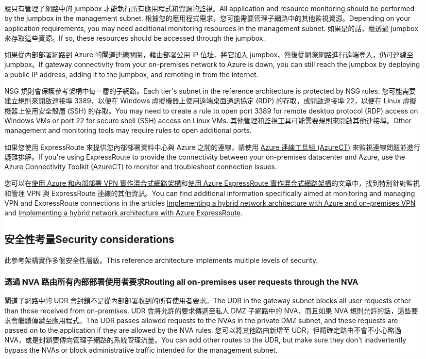 <span data-ttu-id="b0dbf-213">應只有管理子網路中的 jumpbox 才能執行所有應用程式和資源的監視。</span><span class="sxs-lookup"><span data-stu-id="b0dbf-213">All application and resource monitoring should be performed by the jumpbox in the management subnet.</span></span> <span data-ttu-id="b0dbf-214">根據您的應用程式需求，您可能需要管理子網路中的其他監視資源。</span><span class="sxs-lookup"><span data-stu-id="b0dbf-214">Depending on your application requirements, you may need additional monitoring resources in the management subnet.</span></span> <span data-ttu-id="b0dbf-215">如果是的話，應透過 jumpbox 來存取這些資源。</span><span class="sxs-lookup"><span data-stu-id="b0dbf-215">If so, these resources should be accessed through the jumpbox.</span></span>

<span data-ttu-id="b0dbf-216">如果從內部部署網路到 Azure 的閘道連線關閉，藉由部署公用 IP 位址、將它加入 jumpbox、然後從網際網路進行遠端登入，仍可連線至 jumpbox。</span><span class="sxs-lookup"><span data-stu-id="b0dbf-216">If gateway connectivity from your on-premises network to Azure is down, you can still reach the jumpbox by deploying a public IP address, adding it to the jumpbox, and remoting in from the internet.</span></span>

<span data-ttu-id="b0dbf-217">NSG 規則會保護參考架構中每一層的子網路。</span><span class="sxs-lookup"><span data-stu-id="b0dbf-217">Each tier's subnet in the reference architecture is protected by NSG rules.</span></span> <span data-ttu-id="b0dbf-218">您可能需要建立規則來開啟連接埠 3389，以便在 Windows 虛擬機器上使用遠端桌面通訊協定 (RDP) 的存取，或開啟連接埠 22，以便在 Linux 虛擬機器上使用安全殼層 (SSH) 的存取。</span><span class="sxs-lookup"><span data-stu-id="b0dbf-218">You may need to create a rule to open port 3389 for remote desktop protocol (RDP) access on Windows VMs or port 22 for secure shell (SSH) access on Linux VMs.</span></span> <span data-ttu-id="b0dbf-219">其他管理和監視工具可能需要規則來開啟其他連接埠。</span><span class="sxs-lookup"><span data-stu-id="b0dbf-219">Other management and monitoring tools may require rules to open additional ports.</span></span>

<span data-ttu-id="b0dbf-220">如果您使用 ExpressRoute 來提供您內部部署資料中心與 Azure 之間的連線，請使用 [Azure 連線工具組 (AzureCT)][azurect] 來監視連線問題並進行疑難排解。</span><span class="sxs-lookup"><span data-stu-id="b0dbf-220">If you're using ExpressRoute to provide the connectivity between your on-premises datacenter and Azure, use the [Azure Connectivity Toolkit (AzureCT)][azurect] to monitor and troubleshoot connection issues.</span></span>

<span data-ttu-id="b0dbf-221">您可以在[使用 Azure 和內部部署 VPN 實作混合式網路架構][guidance-vpn-gateway-manageability]和[使用 Azure ExpressRoute 實作混合式網路架構][guidance-expressroute-manageability]的文章中，找到特別針對監視和管理 VPN 與 ExpressRoute 連線的其他資訊。</span><span class="sxs-lookup"><span data-stu-id="b0dbf-221">You can find additional information specifically aimed at monitoring and managing VPN and ExpressRoute connections in the articles [Implementing a hybrid network architecture with Azure and on-premises VPN][guidance-vpn-gateway-manageability] and [Implementing a hybrid network architecture with Azure ExpressRoute][guidance-expressroute-manageability].</span></span>

## <a name="security-considerations"></a><span data-ttu-id="b0dbf-222">安全性考量</span><span class="sxs-lookup"><span data-stu-id="b0dbf-222">Security considerations</span></span>

<span data-ttu-id="b0dbf-223">此參考架構實作多個安全性層級。</span><span class="sxs-lookup"><span data-stu-id="b0dbf-223">This reference architecture implements multiple levels of security.</span></span>

### <a name="routing-all-on-premises-user-requests-through-the-nva"></a><span data-ttu-id="b0dbf-224">透過 NVA 路由所有內部部署使用者要求</span><span class="sxs-lookup"><span data-stu-id="b0dbf-224">Routing all on-premises user requests through the NVA</span></span>
<span data-ttu-id="b0dbf-225">閘道子網路中的 UDR 會封鎖不是從內部部署收到的所有使用者要求。</span><span class="sxs-lookup"><span data-stu-id="b0dbf-225">The UDR in the gateway subnet blocks all user requests other than those received from on-premises.</span></span> <span data-ttu-id="b0dbf-226">UDR 會將允許的要求傳遞至私人 DMZ 子網路中的 NVA，而且如果 NVA 規則允許的話，這些要求會繼續傳遞至應用程式。</span><span class="sxs-lookup"><span data-stu-id="b0dbf-226">The UDR passes allowed requests to the NVAs in the private DMZ subnet, and these requests are passed on to the application if they are allowed by the NVA rules.</span></span> <span data-ttu-id="b0dbf-227">您可以將其他路由新增至 UDR，但請確定路由不會不小心略過 NVA，或是封鎖要傳向管理子網路的系統管理流量。</span><span class="sxs-lookup"><span data-stu-id="b0dbf-227">You can add other routes to the UDR, but make sure they don't inadvertently bypass the NVAs or block administrative traffic intended for the management subnet.</span></span>


[availability-set]: /azure/virtual-machines/virtual-machines-windows-create-availability-set
[azurect]: https://github.com/Azure/NetworkMonitoring/tree/master/AzureCT
[azure-forced-tunneling]: https://azure.microsoft.com/en-gb/documentation/articles/vpn-gateway-forced-tunneling-rm/
[azure-marketplace-nva]: https://azuremarketplace.microsoft.com/marketplace/apps/category/networking
[cloud-services-network-security]: https://azure.microsoft.com/documentation/articles/best-practices-network-security/
[getting-started-with-azure-security]: /azure/security/azure-security-getting-started
[github-folder]: https://github.com/mspnp/reference-architectures/tree/master/dmz/secure-vnet-hybrid
[guidance-expressroute]: ../hybrid-networking/expressroute.md
[guidance-expressroute-availability]: ../hybrid-networking/expressroute.md#availability-considerations
[guidance-expressroute-manageability]: ../hybrid-networking/expressroute.md#manageability-considerations
[guidance-expressroute-security]: ../hybrid-networking/expressroute.md#security-considerations
[guidance-expressroute-scalability]: ../hybrid-networking/expressroute.md#scalability-considerations
[guidance-vpn-gateway]: ../hybrid-networking/vpn.md
[guidance-vpn-gateway-availability]: ../hybrid-networking/vpn.md#availability-considerations
[guidance-vpn-gateway-manageability]: ../hybrid-networking/vpn.md#manageability-considerations
[guidance-vpn-gateway-scalability]: ../hybrid-networking/vpn.md#scalability-considerations
[guidance-vpn-gateway-security]: ../hybrid-networking/vpn.md#security-considerations
[ip-forwarding]: /azure/virtual-network/virtual-networks-udr-overview#ip-forwarding
[ra-expressroute]: ../hybrid-networking/expressroute.md
[ra-n-tier]: ../virtual-machines-windows/n-tier.md
[ra-vpn]: ../hybrid-networking/vpn.md
[ra-vpn-failover]: ../hybrid-networking/expressroute-vpn-failover.md
[rbac]: /azure/active-directory/role-based-access-control-configure
[rbac-custom-roles]: /azure/active-directory/role-based-access-control-custom-roles
[routing-and-remote-access-service]: https://technet.microsoft.com/library/dd469790(v=ws.11).aspx
[security-principle-of-least-privilege]: https://msdn.microsoft.com/library/hdb58b2f(v=vs.110).aspx#Anchor_1
[udr-overview]: /azure/virtual-network/virtual-networks-udr-overview
[visio-download]: https://archcenter.blob.core.windows.net/cdn/dmz-reference-architectures.vsdx
[wireshark]: https://www.wireshark.org/
[0]: ./images/dmz-private.png "安全混合式網路架構"